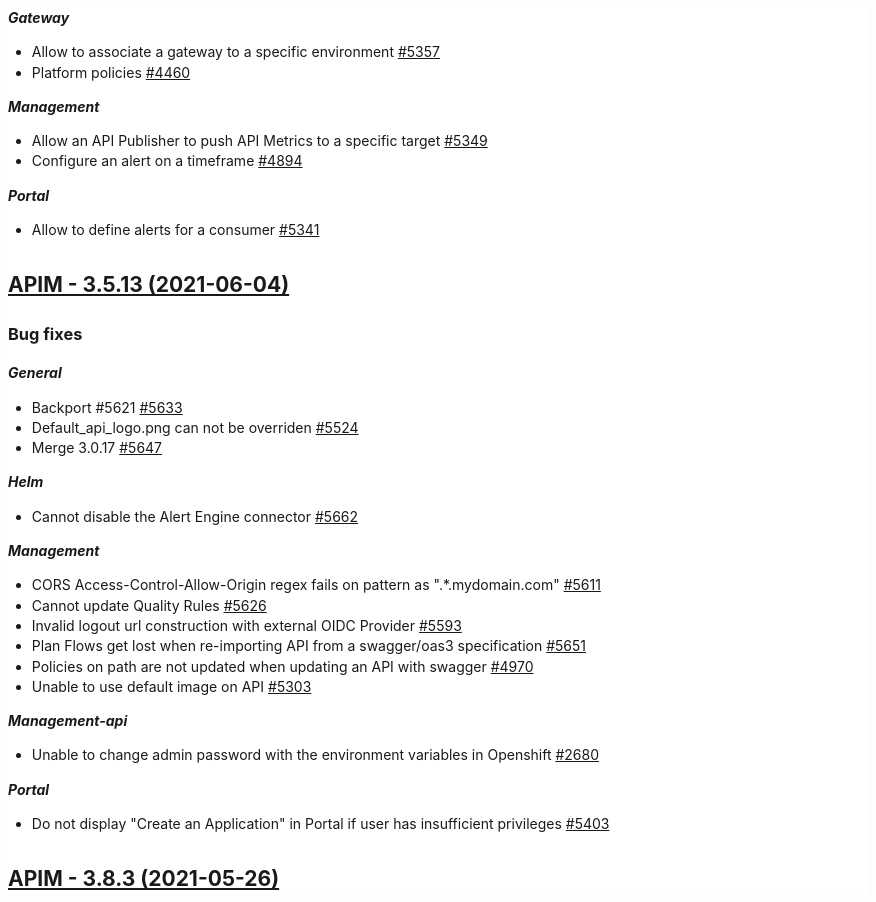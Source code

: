 _**Gateway**_

* Allow to associate a gateway to a specific environment [#5357](https://github.com/gravitee-io/issues/issues/5357)
* Platform policies [#4460](https://github.com/gravitee-io/issues/issues/4460)

_**Management**_

* Allow an API Publisher to push API Metrics to a specific target [#5349](https://github.com/gravitee-io/issues/issues/5349)
* Configure an alert on a timeframe [#4894](https://github.com/gravitee-io/issues/issues/4894)

_**Portal**_

* Allow to define alerts for a consumer [#5341](https://github.com/gravitee-io/issues/issues/5341)

## [APIM - 3.5.13 (2021-06-04)](https://github.com/gravitee-io/issues/milestone/386?closed=1)

### Bug fixes

_**General**_

* Backport #5621 [#5633](https://github.com/gravitee-io/issues/issues/5633)
* Default\_api\_logo.png can not be overriden [#5524](https://github.com/gravitee-io/issues/issues/5524)
* Merge 3.0.17 [#5647](https://github.com/gravitee-io/issues/issues/5647)

_**Helm**_

* Cannot disable the Alert Engine connector [#5662](https://github.com/gravitee-io/issues/issues/5662)

_**Management**_

* CORS Access-Control-Allow-Origin regex fails on pattern as ".\*.mydomain.com" [#5611](https://github.com/gravitee-io/issues/issues/5611)
* Cannot update Quality Rules [#5626](https://github.com/gravitee-io/issues/issues/5626)
* Invalid logout url construction with external OIDC Provider [#5593](https://github.com/gravitee-io/issues/issues/5593)
* Plan Flows get lost when re-importing API from a swagger/oas3 specification [#5651](https://github.com/gravitee-io/issues/issues/5651)
* Policies on path are not updated when updating an API with swagger [#4970](https://github.com/gravitee-io/issues/issues/4970)
* Unable to use default image on API [#5303](https://github.com/gravitee-io/issues/issues/5303)

_**Management-api**_

* Unable to change admin password with the environment variables in Openshift [#2680](https://github.com/gravitee-io/issues/issues/2680)

_**Portal**_

* Do not display "Create an Application" in Portal if user has insufficient privileges [#5403](https://github.com/gravitee-io/issues/issues/5403)

## [APIM - 3.8.3 (2021-05-26)](https://github.com/gravitee-io/issues/milestone/387?closed=1)
